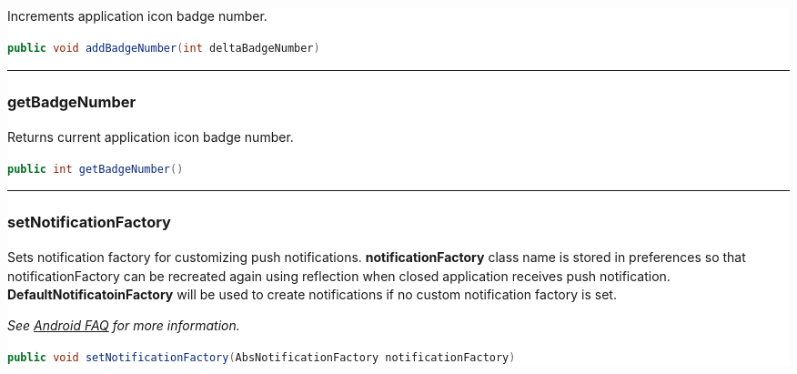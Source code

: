 Increments application icon badge number.

```java
public void addBadgeNumber(int deltaBadgeNumber)
```

---
### getBadgeNumber

Returns current application icon badge number.

```java
public int getBadgeNumber()
```

---
### setNotificationFactory

Sets notification factory for customizing push notifications. **notificationFactory** class name is stored in preferences so that notificationFactory can be recreated again using reflection when closed application receives push notification. **DefaultNotificatoinFactory** will be used to create notifications if no custom notification factory is set.

*See [Android FAQ](http://docs.pushwoosh.com/docs/android-faq#customizing-push-notifications) for more information.*

```java
public void setNotificationFactory(AbsNotificationFactory notificationFactory)
```
